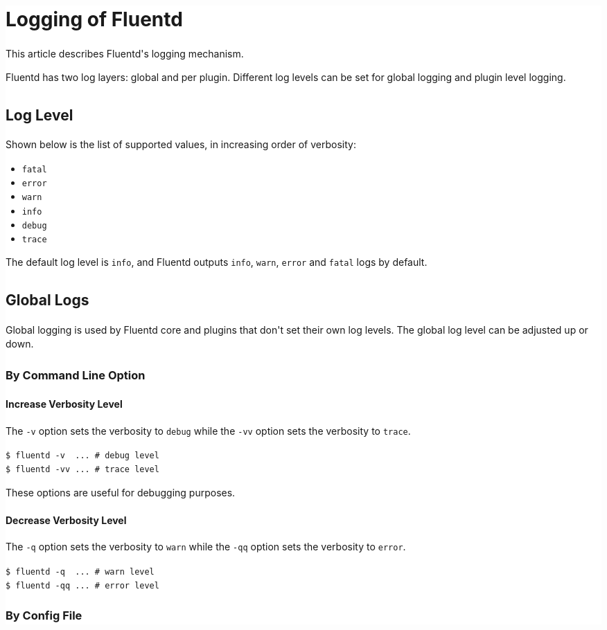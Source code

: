 # Logging of Fluentd

This article describes Fluentd's logging mechanism.

Fluentd has two log layers: global and per plugin. Different log levels
can be set for global logging and plugin level logging.


## Log Level

Shown below is the list of supported values, in increasing order of
verbosity:

-   `fatal`
-   `error`
-   `warn`
-   `info`
-   `debug`
-   `trace`

The default log level is `info`, and Fluentd outputs `info`, `warn`,
`error` and `fatal` logs by default.


## Global Logs

Global logging is used by Fluentd core and plugins that don't set their
own log levels. The global log level can be adjusted up or down.


### By Command Line Option

#### Increase Verbosity Level

The `-v` option sets the verbosity to `debug` while the `-vv` option
sets the verbosity to `trace`.

``` {.CodeRay}
$ fluentd -v  ... # debug level
$ fluentd -vv ... # trace level
```

These options are useful for debugging purposes.

#### Decrease Verbosity Level

The `-q` option sets the verbosity to `warn` while the `-qq` option sets
the verbosity to `error`.

``` {.CodeRay}
$ fluentd -q  ... # warn level
$ fluentd -qq ... # error level
```


### By Config File
